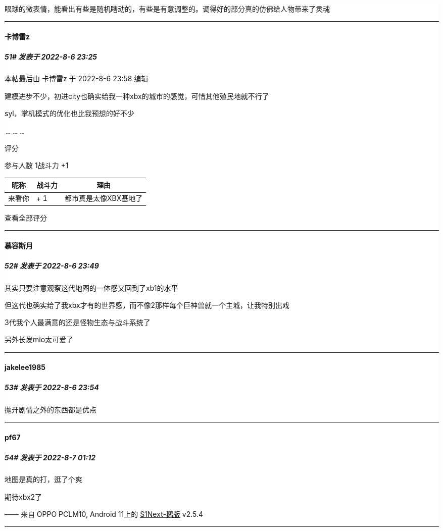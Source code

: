 眼球的微表情，能看出有些是随机瞎动的，有些是有意调整的。调得好的部分真的仿佛给人物带来了灵魂

*****

####  卡博雷z  
##### 51#       发表于 2022-8-6 23:25

 本帖最后由 卡博雷z 于 2022-8-6 23:58 编辑 

建模进步不少，初进city也确实给我一种xbx的城市的感觉，可惜其他殖民地就不行了

syl，掌机模式的优化也比我预想的好不少

﹍﹍﹍

评分

 参与人数 1战斗力 +1

|昵称|战斗力|理由|
|----|---|---|
| 来看你| + 1|都市真是太像XBX基地了|

查看全部评分

*****

####  慕容断月  
##### 52#       发表于 2022-8-6 23:49

其实只要注意观察这代地图的一体感又回到了xb1的水平

但这代也确实给了我xbx才有的世界感，而不像2那样每个巨神兽就一个主城，让我特别出戏

3代我个人最满意的还是怪物生态与战斗系统了

另外长发mio太可爱了

*****

####  jakelee1985  
##### 53#       发表于 2022-8-6 23:54

抛开剧情之外的东西都是优点

*****

####  pf67  
##### 54#       发表于 2022-8-7 01:12

地图是真的打，逛了个爽

期待xbx2了

—— 来自 OPPO PCLM10, Android 11上的 [S1Next-鹅版](https://github.com/ykrank/S1-Next/releases) v2.5.4

*****

